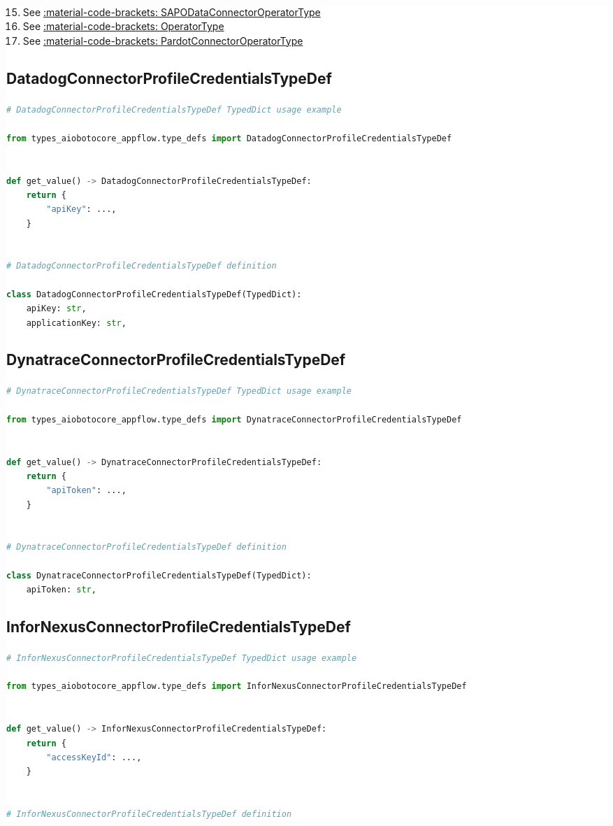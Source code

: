 15. See [:material-code-brackets: SAPODataConnectorOperatorType](./literals.md#sapodataconnectoroperatortype)
16. See [:material-code-brackets: OperatorType](./literals.md#operatortype)
17. See [:material-code-brackets: PardotConnectorOperatorType](./literals.md#pardotconnectoroperatortype)

## DatadogConnectorProfileCredentialsTypeDef

```python
# DatadogConnectorProfileCredentialsTypeDef TypedDict usage example

from types_aiobotocore_appflow.type_defs import DatadogConnectorProfileCredentialsTypeDef


def get_value() -> DatadogConnectorProfileCredentialsTypeDef:
    return {
        "apiKey": ...,
    }


# DatadogConnectorProfileCredentialsTypeDef definition

class DatadogConnectorProfileCredentialsTypeDef(TypedDict):
    apiKey: str,
    applicationKey: str,
```


## DynatraceConnectorProfileCredentialsTypeDef

```python
# DynatraceConnectorProfileCredentialsTypeDef TypedDict usage example

from types_aiobotocore_appflow.type_defs import DynatraceConnectorProfileCredentialsTypeDef


def get_value() -> DynatraceConnectorProfileCredentialsTypeDef:
    return {
        "apiToken": ...,
    }


# DynatraceConnectorProfileCredentialsTypeDef definition

class DynatraceConnectorProfileCredentialsTypeDef(TypedDict):
    apiToken: str,
```


## InforNexusConnectorProfileCredentialsTypeDef

```python
# InforNexusConnectorProfileCredentialsTypeDef TypedDict usage example

from types_aiobotocore_appflow.type_defs import InforNexusConnectorProfileCredentialsTypeDef


def get_value() -> InforNexusConnectorProfileCredentialsTypeDef:
    return {
        "accessKeyId": ...,
    }


# InforNexusConnectorProfileCredentialsTypeDef definition

```